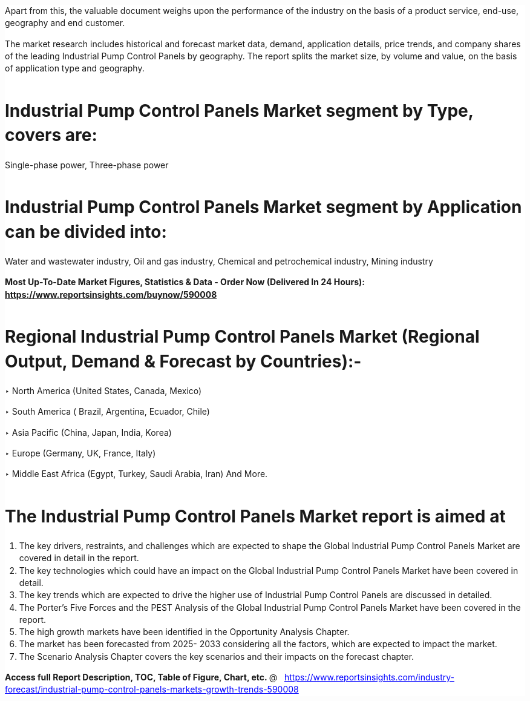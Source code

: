 Apart from this, the valuable document weighs upon the performance of the industry on the basis of a product service, end-use, geography and end customer.

The market research includes historical and forecast market data, demand, application details, price trends, and company shares of the leading Industrial Pump Control Panels by geography. The report splits the market size, by volume and value, on the basis of application type and geography.

# <strong>Industrial Pump Control Panels Market segment by Type, covers are:</strong>

Single-phase power, Three-phase power

# <strong>Industrial Pump Control Panels Market segment by Application can be divided into:</strong>

Water and wastewater industry, Oil and gas industry, Chemical and petrochemical industry, Mining industry

<strong>Most Up-To-Date Market Figures, Statistics & Data - Order Now (Delivered In 24 Hours): <a href=https://www.reportsinsights.com/buynow/590008>https://www.reportsinsights.com/buynow/590008</a></strong>

# <strong>Regional Industrial Pump Control Panels Market (Regional Output, Demand &amp; Forecast by Countries):-</strong>

‣ North America (United States, Canada, Mexico)

‣ South America ( Brazil, Argentina, Ecuador, Chile)

‣ Asia Pacific (China, Japan, India, Korea)

‣ Europe (Germany, UK, France, Italy)

‣ Middle East Africa (Egypt, Turkey, Saudi Arabia, Iran) And More.

# <strong>The Industrial Pump Control Panels Market report is aimed at</strong>
<ol>
  <li>The key drivers, restraints, and challenges which are expected to shape the Global Industrial Pump Control Panels Market are covered in detail in the report.</li>
  <li>The key technologies which could have an impact on the Global Industrial Pump Control Panels Market have been covered in detail.</li>
  <li>The key trends which are expected to drive the higher use of Industrial Pump Control Panels are discussed in detailed.</li>
  <li>The Porter’s Five Forces and the PEST Analysis of the Global Industrial Pump Control Panels Market have been covered in the report.</li>
  <li>The high growth markets have been identified in the Opportunity Analysis Chapter.</li>
  <li>The market has been forecasted from 2025- 2033 considering all the factors, which are expected to impact the market.</li>
  <li>The Scenario Analysis Chapter covers the key scenarios and their impacts on the forecast chapter.</li>
</ol>
<strong>Access full Report Description, TOC, Table of Figure, Chart, etc. </strong>@   <a href=https://www.reportsinsights.com/industry-forecast/industrial-pump-control-panels-markets-growth-trends-590008 style=color:#0000ff;>https://www.reportsinsights.com/industry-forecast/industrial-pump-control-panels-markets-growth-trends-590008</a>
